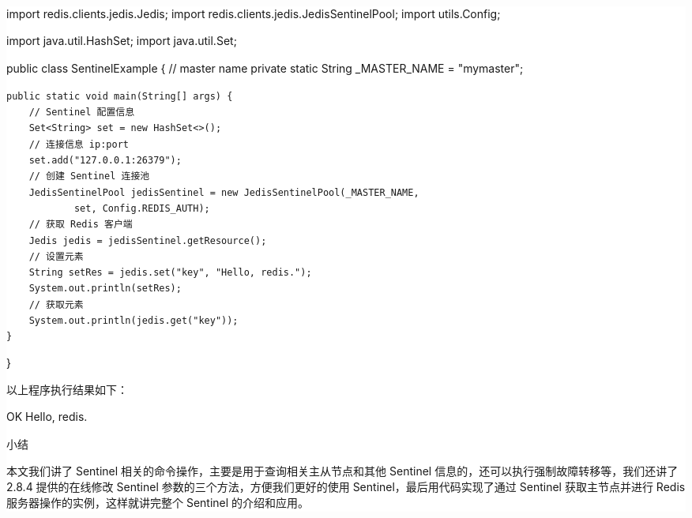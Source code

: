 import redis.clients.jedis.Jedis;
import redis.clients.jedis.JedisSentinelPool;
import utils.Config;

import java.util.HashSet;
import java.util.Set;

public class SentinelExample {
    // master name
    private static String _MASTER_NAME = "mymaster";

    public static void main(String[] args) {
        // Sentinel 配置信息
        Set<String> set = new HashSet<>();
        // 连接信息 ip:port
        set.add("127.0.0.1:26379");
        // 创建 Sentinel 连接池
        JedisSentinelPool jedisSentinel = new JedisSentinelPool(_MASTER_NAME,
                set, Config.REDIS_AUTH);
        // 获取 Redis 客户端
        Jedis jedis = jedisSentinel.getResource();
        // 设置元素
        String setRes = jedis.set("key", "Hello, redis.");
        System.out.println(setRes);
        // 获取元素
        System.out.println(jedis.get("key"));
    }
}



以上程序执行结果如下：

OK
Hello, redis.



小结

本文我们讲了 Sentinel 相关的命令操作，主要是用于查询相关主从节点和其他 Sentinel 信息的，还可以执行强制故障转移等，我们还讲了 2.8.4 提供的在线修改 Sentinel 参数的三个方法，方便我们更好的使用 Sentinel，最后用代码实现了通过 Sentinel 获取主节点并进行 Redis 服务器操作的实例，这样就讲完整个 Sentinel 的介绍和应用。

                        
                        
                            